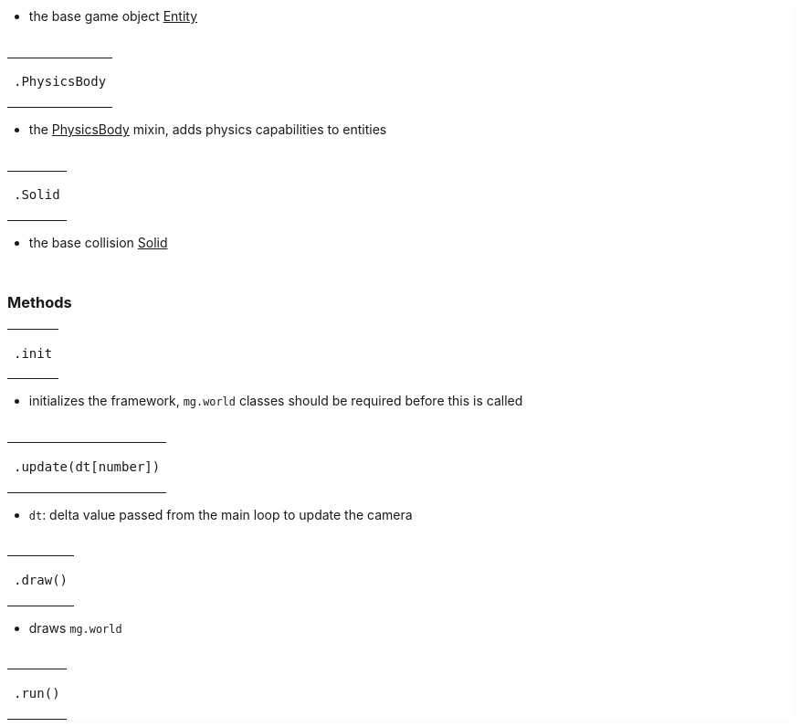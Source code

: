 *   the base game object [Entity](/documentation/entity) 
<br><br>

<div><table class="CodeRay">
<td class="code"><pre>
.<span class="annotation">PhysicsBody</span>
</pre></td>
</table></div>

*   the [PhysicsBody](/documentation/physicsbody) mixin, adds physics capabilities to entities 
<br><br>

<div><table class="CodeRay">
<td class="code"><pre>
.<span class="annotation">Solid</span>
</pre></td>
</table></div>

*   the base collision [Solid](/documentation/solid) 
<br><br>

<h3 id="methods" data-magellan-destination="methods">Methods</h3>

<div><table class="CodeRay">
<td class="code"><pre>
.<span class="annotation">init</span>
</pre></td>
</table></div>

*   initializes the framework, <code class="text">mg.world</code> classes should be required before this is called
<br><br>

<div><table class="CodeRay">
<td class="code"><pre>
.<span class="annotation">update</span>(dt<span class="tag">[number]</span>)
</pre></td>
</table></div>

*   <code>dt</code>: delta value passed from the main loop to update the camera
<br><br>

<div><table class="CodeRay">
<td class="code"><pre>
.<span class="annotation">draw</span>()
</pre></td>
</table></div>

*   draws <code class="text">mg.world</code> 
<br><br>

<div><table class="CodeRay">
<td class="code"><pre>
.<span class="annotation">run</span>()
</pre></td>
</table></div>

